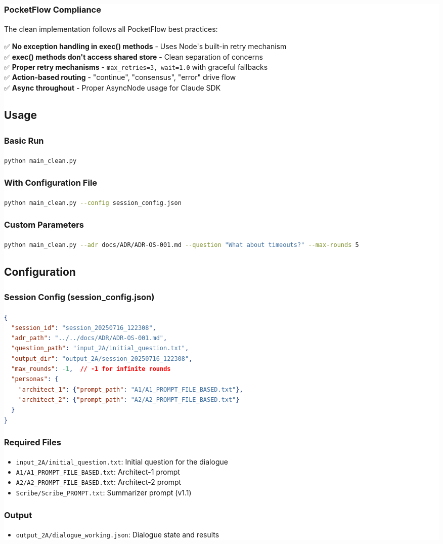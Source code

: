 ### PocketFlow Compliance

The clean implementation follows all PocketFlow best practices:

✅ **No exception handling in exec() methods** - Uses Node's built-in retry mechanism  
✅ **exec() methods don't access shared store** - Clean separation of concerns  
✅ **Proper retry mechanisms** - `max_retries=3, wait=1.0` with graceful fallbacks  
✅ **Action-based routing** - "continue", "consensus", "error" drive flow  
✅ **Async throughout** - Proper AsyncNode usage for Claude SDK  

## Usage

### Basic Run
```bash
python main_clean.py
```

### With Configuration File
```bash
python main_clean.py --config session_config.json
```

### Custom Parameters
```bash
python main_clean.py --adr docs/ADR/ADR-OS-001.md --question "What about timeouts?" --max-rounds 5
```

## Configuration

### Session Config (session_config.json)
```json
{
  "session_id": "session_20250716_122308",
  "adr_path": "../../docs/ADR/ADR-OS-001.md",
  "question_path": "input_2A/initial_question.txt",
  "output_dir": "output_2A/session_20250716_122308",
  "max_rounds": -1,  // -1 for infinite rounds
  "personas": {
    "architect_1": {"prompt_path": "A1/A1_PROMPT_FILE_BASED.txt"},
    "architect_2": {"prompt_path": "A2/A2_PROMPT_FILE_BASED.txt"}
  }
}
```

### Required Files
- `input_2A/initial_question.txt`: Initial question for the dialogue
- `A1/A1_PROMPT_FILE_BASED.txt`: Architect-1 prompt
- `A2/A2_PROMPT_FILE_BASED.txt`: Architect-2 prompt
- `Scribe/Scribe_PROMPT.txt`: Summarizer prompt (v1.1)

### Output
- `output_2A/dialogue_working.json`: Dialogue state and results
